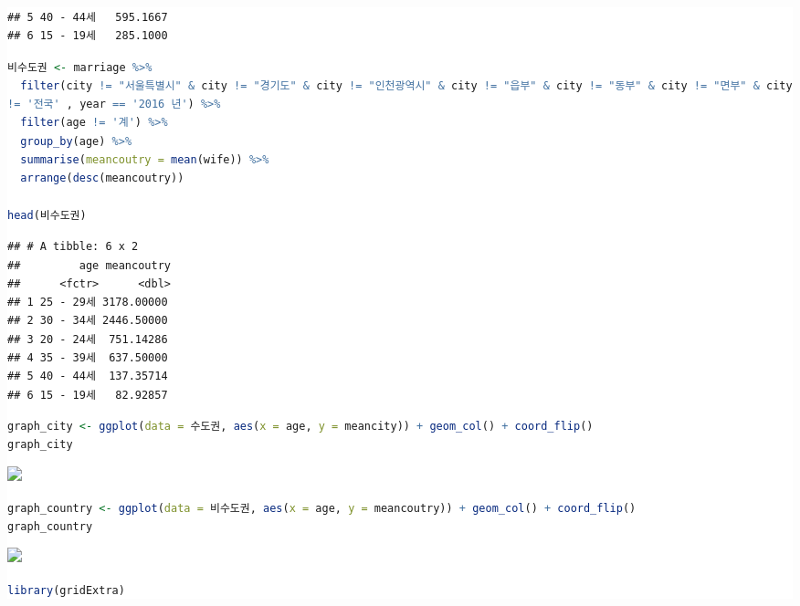     ## 5 40 - 44세   595.1667
    ## 6 15 - 19세   285.1000

``` r
비수도권 <- marriage %>% 
  filter(city != "서울특별시" & city != "경기도" & city != "인천광역시" & city != "읍부" & city != "동부" & city != "면부" & city != '전국' , year == '2016 년') %>% 
  filter(age != '계') %>% 
  group_by(age) %>% 
  summarise(meancoutry = mean(wife)) %>% 
  arrange(desc(meancoutry))

head(비수도권)
```

    ## # A tibble: 6 x 2
    ##         age meancoutry
    ##      <fctr>      <dbl>
    ## 1 25 - 29세 3178.00000
    ## 2 30 - 34세 2446.50000
    ## 3 20 - 24세  751.14286
    ## 4 35 - 39세  637.50000
    ## 5 40 - 44세  137.35714
    ## 6 15 - 19세   82.92857

``` r
graph_city <- ggplot(data = 수도권, aes(x = age, y = meancity)) + geom_col() + coord_flip()
graph_city
```

![](inyoung_files/figure-markdown_github/unnamed-chunk-9-1.png)

``` r
graph_country <- ggplot(data = 비수도권, aes(x = age, y = meancoutry)) + geom_col() + coord_flip()
graph_country
```

![](inyoung_files/figure-markdown_github/unnamed-chunk-10-1.png)

``` r
library(gridExtra)
```
